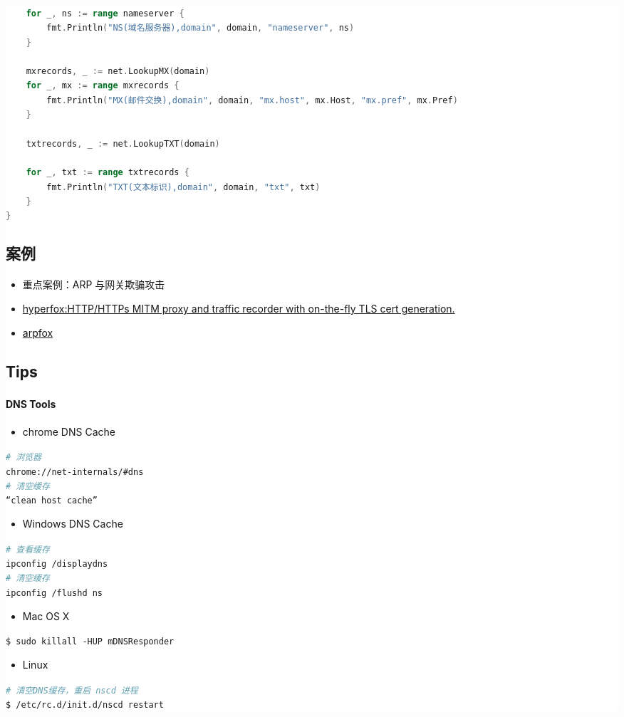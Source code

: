 ```go
	for _, ns := range nameserver {
		fmt.Println("NS(域名服务器),domain", domain, "nameserver", ns)
	}

	mxrecords, _ := net.LookupMX(domain)
	for _, mx := range mxrecords {
		fmt.Println("MX(邮件交换),domain", domain, "mx.host", mx.Host, "mx.pref", mx.Pref)
	}

	txtrecords, _ := net.LookupTXT(domain)

	for _, txt := range txtrecords {
		fmt.Println("TXT(文本标识),domain", domain, "txt", txt)
	}
}

```

## 案例

- 重点案例：ARP 与网关欺骗攻击

- [hyperfox:HTTP/HTTPs MITM proxy and traffic recorder with on-the-fly TLS cert generation. ](https://github.com/malfunkt/hyperfox)
- [arpfox](https://github.com/malfunkt/arpfox)

## Tips

#### DNS Tools

- chrome DNS Cache
```bash
# 浏览器
chrome://net-internals/#dns
# 清空缓存
“clean host cache”
```

- Windows DNS Cache
```bash
# 查看缓存
ipconfig /displaydns
# 清空缓存
ipconfig /flushd ns
```

- Mac OS X
```
$ sudo killall -HUP mDNSResponder
```

- Linux

```bash
# 清空DNS缓存，重启 nscd 进程
$ /etc/rc.d/init.d/nscd restart
```
